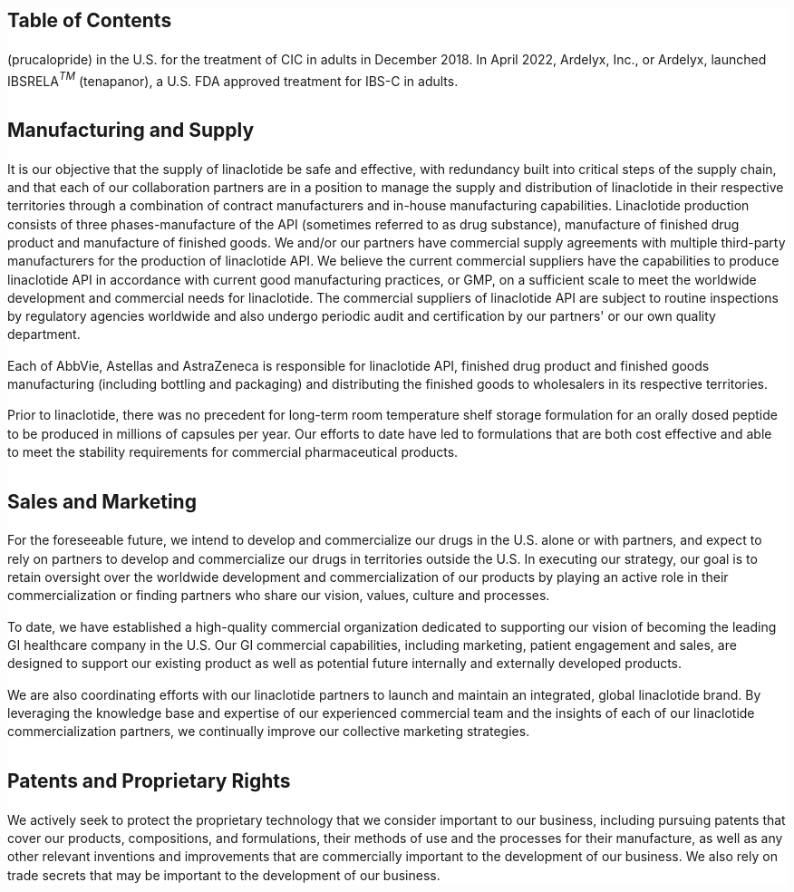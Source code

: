 ## Table of Contents

(prucalopride) in the U.S. for the treatment of CIC in adults in December 2018. In April 2022, Ardelyx, Inc., or Ardelyx, launched IBSRELA$^{TM}$ (tenapanor), a U.S. FDA approved treatment for IBS-C in adults.

## Manufacturing and Supply

It is our objective that the supply of linaclotide be safe and effective, with redundancy built into critical steps of the supply chain, and that each of our collaboration partners are in a position to manage the supply and distribution of linaclotide in their respective territories through a combination of contract manufacturers and in-house manufacturing capabilities. Linaclotide production consists of three phases-manufacture of the API (sometimes referred to as drug substance), manufacture of finished drug product and manufacture of finished goods. We and/or our partners have commercial supply agreements with multiple third-party manufacturers for the production of linaclotide API. We believe the current commercial suppliers have the capabilities to produce linaclotide API in accordance with current good manufacturing practices, or GMP, on a sufficient scale to meet the worldwide development and commercial needs for linaclotide. The commercial suppliers of linaclotide API are subject to routine inspections by regulatory agencies worldwide and also undergo periodic audit and certification by our partners' or our own quality department.

Each of AbbVie, Astellas and AstraZeneca is responsible for linaclotide API, finished drug product and finished goods manufacturing (including bottling and packaging) and distributing the finished goods to wholesalers in its respective territories.

Prior to linaclotide, there was no precedent for long-term room temperature shelf storage formulation for an orally dosed peptide to be produced in millions of capsules per year. Our efforts to date have led to formulations that are both cost effective and able to meet the stability requirements for commercial pharmaceutical products.

## Sales and Marketing

For the foreseeable future, we intend to develop and commercialize our drugs in the U.S. alone or with partners, and expect to rely on partners to develop and commercialize our drugs in territories outside the U.S. In executing our strategy, our goal is to retain oversight over the worldwide development and commercialization of our products by playing an active role in their commercialization or finding partners who share our vision, values, culture and processes.

To date, we have established a high-quality commercial organization dedicated to supporting our vision of becoming the leading GI healthcare company in the U.S. Our GI commercial capabilities, including marketing, patient engagement and sales, are designed to support our existing product as well as potential future internally and externally developed products.

We are also coordinating efforts with our linaclotide partners to launch and maintain an integrated, global linaclotide brand. By leveraging the knowledge base and expertise of our experienced commercial team and the insights of each of our linaclotide commercialization partners, we continually improve our collective marketing strategies.

## Patents and Proprietary Rights

We actively seek to protect the proprietary technology that we consider important to our business, including pursuing patents that cover our products, compositions, and formulations, their methods of use and the processes for their manufacture, as well as any other relevant inventions and improvements that are commercially important to the development of our business. We also rely on trade secrets that may be important to the development of our business.
